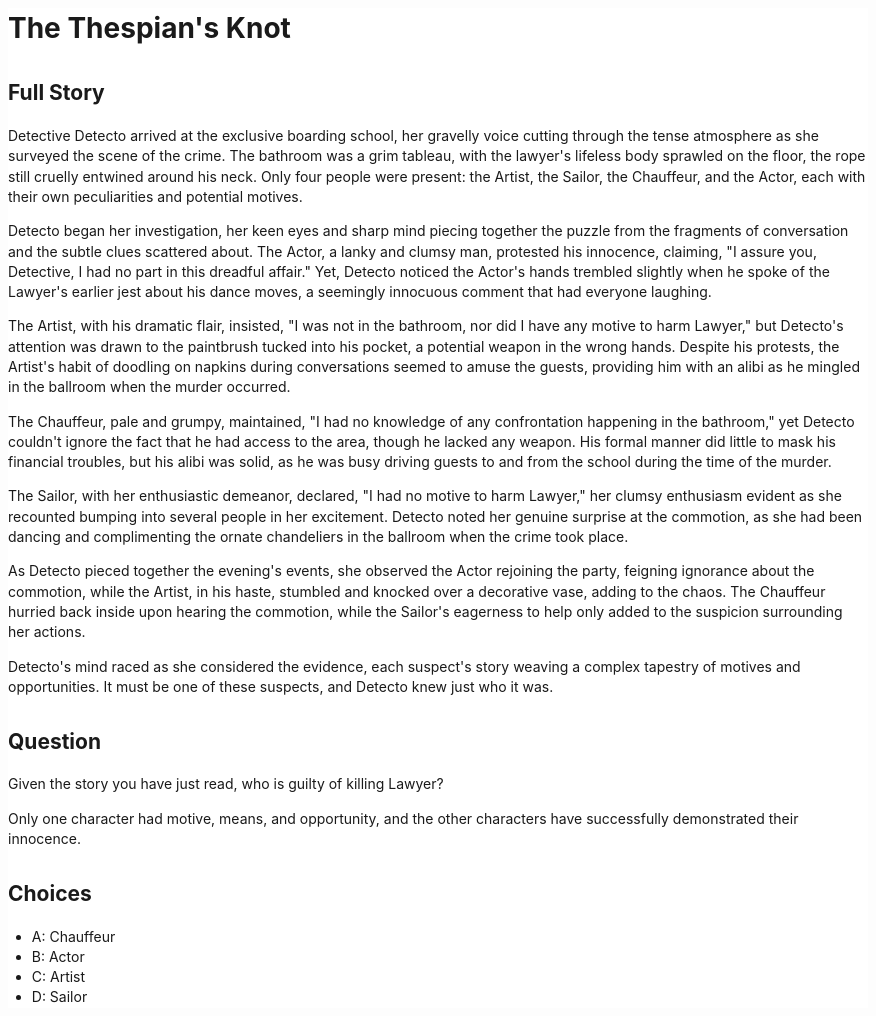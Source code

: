 # The Thespian's Knot

## Full Story

Detective Detecto arrived at the exclusive boarding school, her gravelly voice cutting through the tense atmosphere as she surveyed the scene of the crime. The bathroom was a grim tableau, with the lawyer's lifeless body sprawled on the floor, the rope still cruelly entwined around his neck. Only four people were present: the Artist, the Sailor, the Chauffeur, and the Actor, each with their own peculiarities and potential motives. 

Detecto began her investigation, her keen eyes and sharp mind piecing together the puzzle from the fragments of conversation and the subtle clues scattered about. The Actor, a lanky and clumsy man, protested his innocence, claiming, "I assure you, Detective, I had no part in this dreadful affair." Yet, Detecto noticed the Actor's hands trembled slightly when he spoke of the Lawyer's earlier jest about his dance moves, a seemingly innocuous comment that had everyone laughing.

The Artist, with his dramatic flair, insisted, "I was not in the bathroom, nor did I have any motive to harm Lawyer," but Detecto's attention was drawn to the paintbrush tucked into his pocket, a potential weapon in the wrong hands. Despite his protests, the Artist's habit of doodling on napkins during conversations seemed to amuse the guests, providing him with an alibi as he mingled in the ballroom when the murder occurred.

The Chauffeur, pale and grumpy, maintained, "I had no knowledge of any confrontation happening in the bathroom," yet Detecto couldn't ignore the fact that he had access to the area, though he lacked any weapon. His formal manner did little to mask his financial troubles, but his alibi was solid, as he was busy driving guests to and from the school during the time of the murder.

The Sailor, with her enthusiastic demeanor, declared, "I had no motive to harm Lawyer," her clumsy enthusiasm evident as she recounted bumping into several people in her excitement. Detecto noted her genuine surprise at the commotion, as she had been dancing and complimenting the ornate chandeliers in the ballroom when the crime took place.

As Detecto pieced together the evening's events, she observed the Actor rejoining the party, feigning ignorance about the commotion, while the Artist, in his haste, stumbled and knocked over a decorative vase, adding to the chaos. The Chauffeur hurried back inside upon hearing the commotion, while the Sailor's eagerness to help only added to the suspicion surrounding her actions.

Detecto's mind raced as she considered the evidence, each suspect's story weaving a complex tapestry of motives and opportunities. It must be one of these suspects, and Detecto knew just who it was.

## Question

Given the story you have just read, who is guilty of killing Lawyer?

Only one character had motive, means, and opportunity, and the other characters have successfully demonstrated their innocence.

## Choices

- A: Chauffeur
- B: Actor
- C: Artist
- D: Sailor
